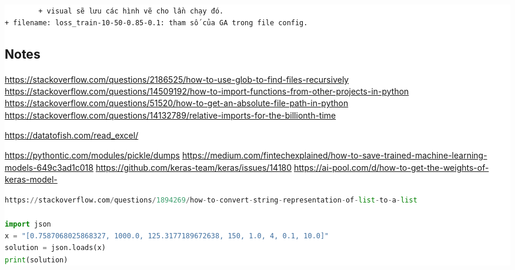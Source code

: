 ```code 
        + visual sẽ lưu các hình vẽ cho lần chạy đó.
+ filename: loss_train-10-50-0.85-0.1: tham số của GA trong file config.

```

## Notes

https://stackoverflow.com/questions/2186525/how-to-use-glob-to-find-files-recursively
https://stackoverflow.com/questions/14509192/how-to-import-functions-from-other-projects-in-python
https://stackoverflow.com/questions/51520/how-to-get-an-absolute-file-path-in-python
https://stackoverflow.com/questions/14132789/relative-imports-for-the-billionth-time


https://datatofish.com/read_excel/

https://pythontic.com/modules/pickle/dumps
https://medium.com/fintechexplained/how-to-save-trained-machine-learning-models-649c3ad1c018
https://github.com/keras-team/keras/issues/14180
https://ai-pool.com/d/how-to-get-the-weights-of-keras-model-

```python 
https://stackoverflow.com/questions/1894269/how-to-convert-string-representation-of-list-to-a-list

import json 
x = "[0.7587068025868327, 1000.0, 125.3177189672638, 150, 1.0, 4, 0.1, 10.0]"
solution = json.loads(x)
print(solution)

```